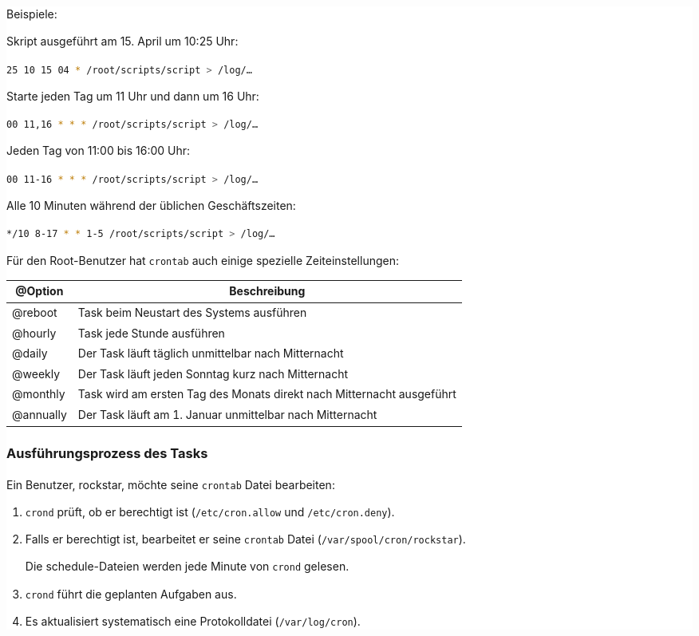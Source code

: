 Beispiele:

Skript ausgeführt am 15. April um 10:25 Uhr:

```bash
25 10 15 04 * /root/scripts/script > /log/…
```

Starte jeden Tag um 11 Uhr und dann um 16 Uhr:

```bash
00 11,16 * * * /root/scripts/script > /log/…
```

Jeden Tag von 11:00 bis 16:00 Uhr:

```bash
00 11-16 * * * /root/scripts/script > /log/…
```

Alle 10 Minuten während der üblichen Geschäftszeiten:

```bash
*/10 8-17 * * 1-5 /root/scripts/script > /log/…
```

Für den Root-Benutzer hat `crontab` auch einige spezielle Zeiteinstellungen:

| @Option   | Beschreibung                                                          |
| --------- | --------------------------------------------------------------------- |
| @reboot   | Task beim Neustart des Systems ausführen                              |
| @hourly   | Task jede Stunde ausführen                                            |
| @daily    | Der Task läuft täglich unmittelbar nach Mitternacht                   |
| @weekly   | Der Task läuft jeden Sonntag kurz nach Mitternacht                    |
| @monthly  | Task wird am ersten Tag des Monats direkt nach Mitternacht ausgeführt |
| @annually | Der Task läuft am 1. Januar unmittelbar nach Mitternacht              |

### Ausführungsprozess des Tasks

Ein Benutzer, rockstar, möchte seine `crontab` Datei bearbeiten:

1. `crond` prüft, ob er berechtigt ist (`/etc/cron.allow` und `/etc/cron.deny`).

2. Falls er berechtigt ist, bearbeitet er seine `crontab` Datei (`/var/spool/cron/rockstar`).

    Die schedule-Dateien werden jede Minute von `crond` gelesen.

3. `crond` führt die geplanten Aufgaben aus.

4. Es aktualisiert systematisch eine Protokolldatei (`/var/log/cron`).
